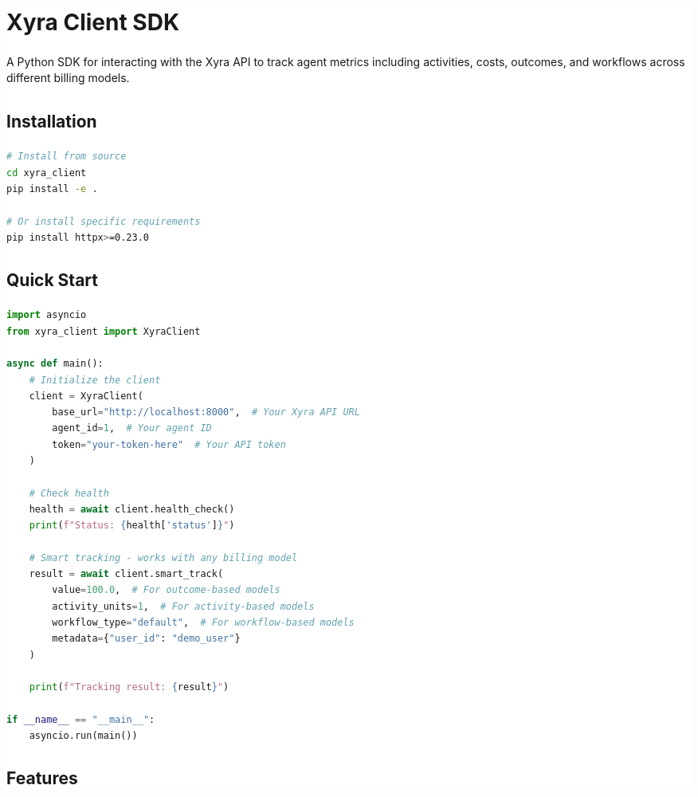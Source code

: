 # Xyra Client SDK

A Python SDK for interacting with the Xyra API to track agent metrics including activities, costs, outcomes, and workflows across different billing models.

## Installation

```bash
# Install from source
cd xyra_client
pip install -e .

# Or install specific requirements
pip install httpx>=0.23.0
```

## Quick Start

```python
import asyncio
from xyra_client import XyraClient

async def main():
    # Initialize the client
    client = XyraClient(
        base_url="http://localhost:8000",  # Your Xyra API URL
        agent_id=1,  # Your agent ID
        token="your-token-here"  # Your API token
    )
    
    # Check health
    health = await client.health_check()
    print(f"Status: {health['status']}")
    
    # Smart tracking - works with any billing model
    result = await client.smart_track(
        value=100.0,  # For outcome-based models
        activity_units=1,  # For activity-based models
        workflow_type="default",  # For workflow-based models
        metadata={"user_id": "demo_user"}
    )
    
    print(f"Tracking result: {result}")

if __name__ == "__main__":
    asyncio.run(main())
```

## Features
